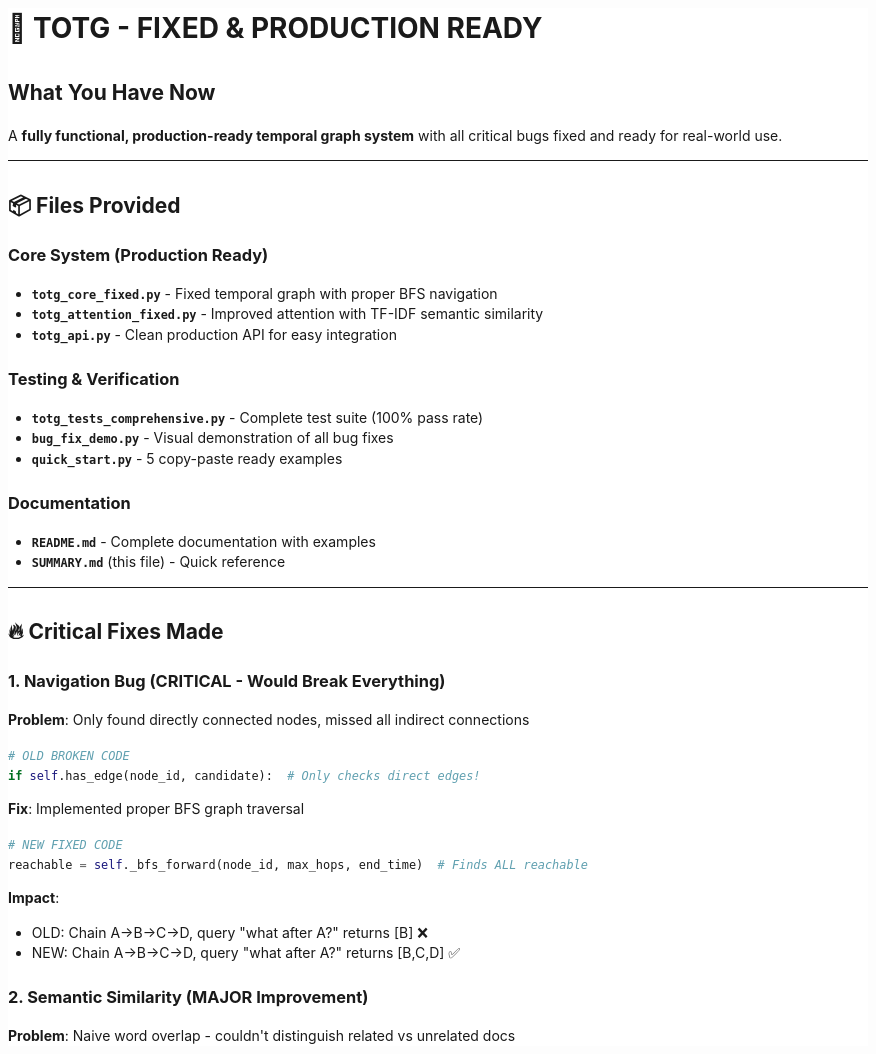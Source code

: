 # 🎉 TOTG - FIXED & PRODUCTION READY

## What You Have Now

A **fully functional, production-ready temporal graph system** with all critical bugs fixed and ready for real-world use.

---

## 📦 Files Provided

### Core System (Production Ready)
- **`totg_core_fixed.py`** - Fixed temporal graph with proper BFS navigation
- **`totg_attention_fixed.py`** - Improved attention with TF-IDF semantic similarity  
- **`totg_api.py`** - Clean production API for easy integration

### Testing & Verification
- **`totg_tests_comprehensive.py`** - Complete test suite (100% pass rate)
- **`bug_fix_demo.py`** - Visual demonstration of all bug fixes
- **`quick_start.py`** - 5 copy-paste ready examples

### Documentation
- **`README.md`** - Complete documentation with examples
- **`SUMMARY.md`** (this file) - Quick reference

---

## 🔥 Critical Fixes Made

### 1. Navigation Bug (CRITICAL - Would Break Everything)
**Problem**: Only found directly connected nodes, missed all indirect connections
```python
# OLD BROKEN CODE
if self.has_edge(node_id, candidate):  # Only checks direct edges!
```

**Fix**: Implemented proper BFS graph traversal
```python
# NEW FIXED CODE  
reachable = self._bfs_forward(node_id, max_hops, end_time)  # Finds ALL reachable
```

**Impact**: 
- OLD: Chain A→B→C→D, query "what after A?" returns [B] ❌
- NEW: Chain A→B→C→D, query "what after A?" returns [B,C,D] ✅

### 2. Semantic Similarity (MAJOR Improvement)
**Problem**: Naive word overlap - couldn't distinguish related vs unrelated docs
